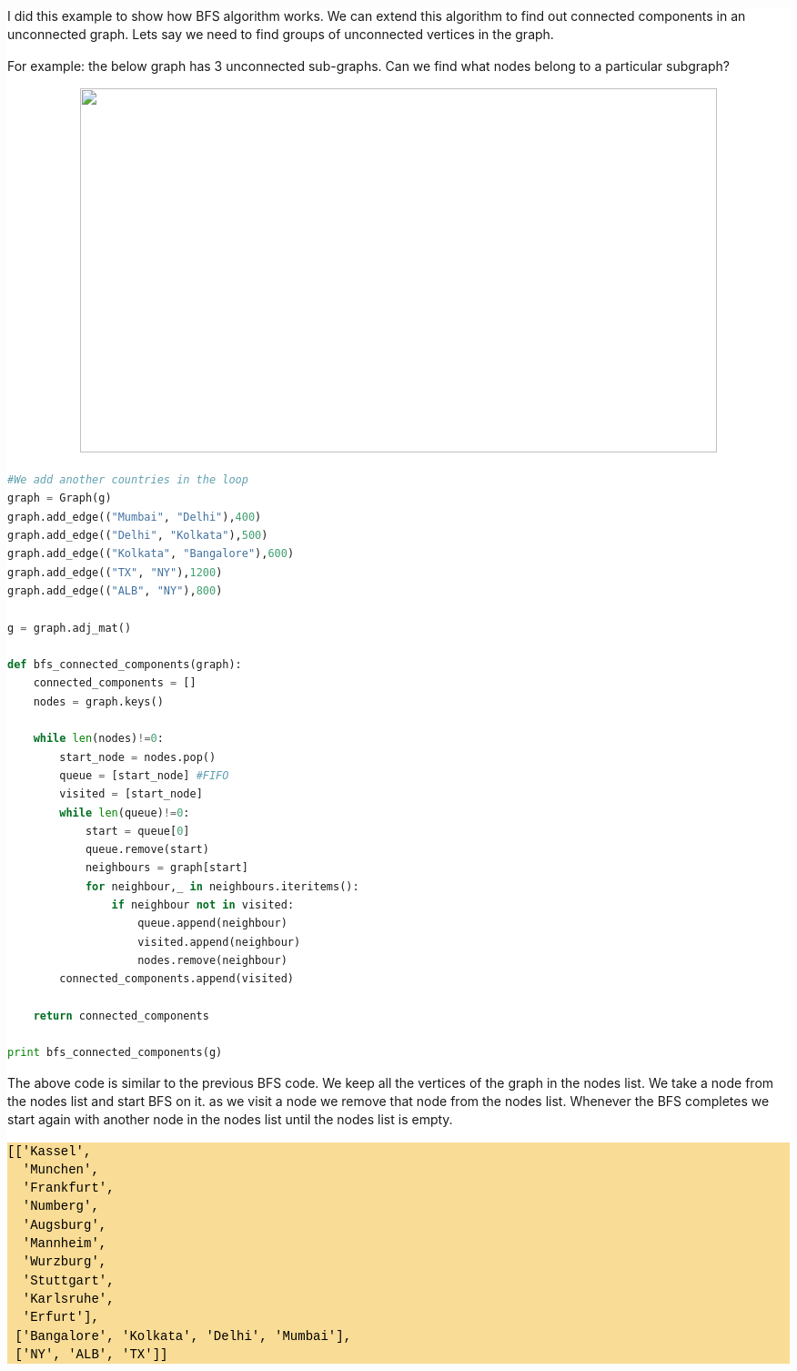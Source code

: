 I did this example to show how  BFS algorithm works.
We can extend this algorithm to find out connected components in an unconnected graph.
Lets say we need to find groups of unconnected vertices in the graph.

For example: the below graph has 3 unconnected sub-graphs. Can we find what nodes belong to a particular subgraph?

<div style="margin-top: 9px; margin-bottom: 10px;">
<center><img src="https://upload.wikimedia.org/wikipedia/commons/8/85/Pseudoforest.svg"  height="400" width="700" ></center>
</div>

```py
#We add another countries in the loop
graph = Graph(g)
graph.add_edge(("Mumbai", "Delhi"),400)
graph.add_edge(("Delhi", "Kolkata"),500)
graph.add_edge(("Kolkata", "Bangalore"),600)
graph.add_edge(("TX", "NY"),1200)
graph.add_edge(("ALB", "NY"),800)

g = graph.adj_mat()

def bfs_connected_components(graph):
    connected_components = []
    nodes = graph.keys()

    while len(nodes)!=0:
        start_node = nodes.pop()
        queue = [start_node] #FIFO
        visited = [start_node]
        while len(queue)!=0:
            start = queue[0]
            queue.remove(start)
            neighbours = graph[start]
            for neighbour,_ in neighbours.iteritems():
                if neighbour not in visited:
                    queue.append(neighbour)
                    visited.append(neighbour)
                    nodes.remove(neighbour)
        connected_components.append(visited)

    return connected_components

print bfs_connected_components(g)
```

The above code is similar to the previous BFS code. We keep all the vertices of the graph in the nodes list. We take a node from the nodes list and start BFS on it. as we visit a node we remove that node from the nodes list. Whenever the BFS completes we start again with another node in the nodes list until the nodes list is empty.

<pre style="font-family:courier new,monospace; background-color:#f6c6529c; color:#000000">[['Kassel',
  'Munchen',
  'Frankfurt',
  'Numberg',
  'Augsburg',
  'Mannheim',
  'Wurzburg',
  'Stuttgart',
  'Karlsruhe',
  'Erfurt'],
 ['Bangalore', 'Kolkata', 'Delhi', 'Mumbai'],
 ['NY', 'ALB', 'TX']]
</pre>
